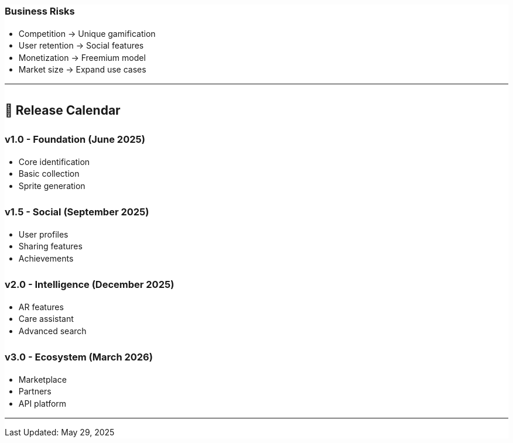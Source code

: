 ### Business Risks
- Competition → Unique gamification
- User retention → Social features
- Monetization → Freemium model
- Market size → Expand use cases

---

## 📅 Release Calendar

### v1.0 - Foundation (June 2025)
- Core identification
- Basic collection
- Sprite generation

### v1.5 - Social (September 2025)
- User profiles
- Sharing features
- Achievements

### v2.0 - Intelligence (December 2025)
- AR features
- Care assistant
- Advanced search

### v3.0 - Ecosystem (March 2026)
- Marketplace
- Partners
- API platform

---

Last Updated: May 29, 2025